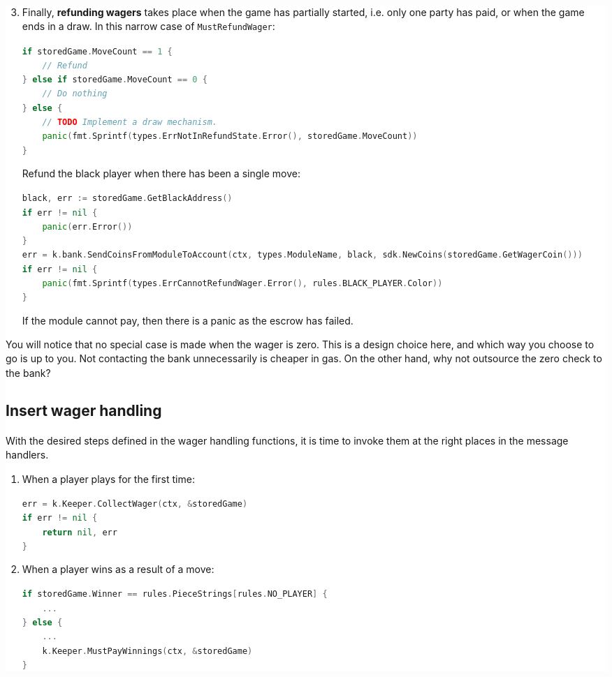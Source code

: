 3. Finally, **refunding wagers** takes place when the game has partially started, i.e. only one party has paid, or when the game ends in a draw. In this narrow case of `MustRefundWager`:

    ```go [https://github.com/cosmos/b9-checkers-academy-draft/blob/872366cd/x/checkers/keeper/wager_handler.go#L64-L78]
    if storedGame.MoveCount == 1 {
        // Refund
    } else if storedGame.MoveCount == 0 {
        // Do nothing
    } else {
        // TODO Implement a draw mechanism.
        panic(fmt.Sprintf(types.ErrNotInRefundState.Error(), storedGame.MoveCount))
    }
    ```

    Refund the black player when there has been a single move:

    ```go [https://github.com/cosmos/b9-checkers-academy-draft/blob/872366cd/x/checkers/keeper/wager_handler.go#L65-L72]
    black, err := storedGame.GetBlackAddress()
    if err != nil {
        panic(err.Error())
    }
    err = k.bank.SendCoinsFromModuleToAccount(ctx, types.ModuleName, black, sdk.NewCoins(storedGame.GetWagerCoin()))
    if err != nil {
        panic(fmt.Sprintf(types.ErrCannotRefundWager.Error(), rules.BLACK_PLAYER.Color))
    }
    ```

    If the module cannot pay, then there is a panic as the escrow has failed.

You will notice that no special case is made when the wager is zero. This is a design choice here, and which way you choose to go is up to you. Not contacting the bank unnecessarily is cheaper in gas. On the other hand, why not outsource the zero check to the bank?

## Insert wager handling

With the desired steps defined in the wager handling functions, it is time to invoke them at the right places in the message handlers.

1. When a player plays for the first time:

    ```go [https://github.com/cosmos/b9-checkers-academy-draft/blob/872366cd/x/checkers/keeper/msg_server_play_move.go#L51-L54]
    err = k.Keeper.CollectWager(ctx, &storedGame)
    if err != nil {
        return nil, err
    }
    ```

2. When a player wins as a result of a move:

    ```go [https://github.com/cosmos/b9-checkers-academy-draft/blob/872366cd/x/checkers/keeper/msg_server_play_move.go#L79-L86]
    if storedGame.Winner == rules.PieceStrings[rules.NO_PLAYER] {
        ...
    } else {
        ...
        k.Keeper.MustPayWinnings(ctx, &storedGame)
    }
    ```
